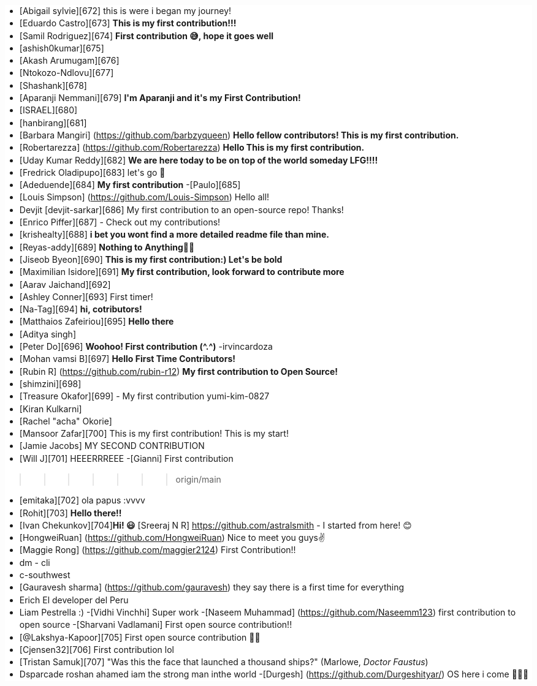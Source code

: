 - [Abigail sylvie][672] this is were i began my journey!
- [Eduardo Castro][673] **This is my first contribution!!!**
- [Samil Rodriguez][674] **First contribution 😅, hope it goes well**
- [ashish0kumar][675]
- [Akash Arumugam][676]
- [Ntokozo-Ndlovu][677]
- [Shashank][678]
- [Aparanji Nemmani][679] **I'm Aparanji and it's my First Contribution!**
- [ISRAEL][680]
- [hanbirang][681]
- [Barbara Mangiri] (https://github.com/barbzyqueen) **Hello fellow contributors! This is my first contribution.**
- [Robertarezza] (https://github.com/Robertarezza) **Hello  This is my first contribution.**
- [Uday Kumar Reddy][682] **We are here today to be on top of the world someday LFG!!!!**
- [Fredrick Oladipupo][683] let's go 🚀
- [Adeduende][684] **My first contribution** 
-[Paulo][685]
- [Louis Simpson] (https://github.com/Louis-Simpson) Hello all!  
- Devjit [devjit-sarkar][686] My first contribution to an open-source repo! Thanks!
- [Enrico Piffer][687] - Check out my contributions!
- [krishealty][688] **i bet you wont find a more detailed readme file than mine.**
- [Reyas-addy][689] **Nothing to Anything🫵🏼**
- [Jiseob Byeon][690] **This is my first contribution:) Let's be bold** 
- [Maximilian Isidore][691] **My first contribution, look forward to contribute more**
- [Aarav Jaichand][692]
- [Ashley Conner][693] First timer! 
- [Na-Tag][694] **hi, cotributors!**
- [Matthaios Zafeiriou][695] **Hello there**
- [Aditya singh]
- [Peter Do][696] **Woohoo! First contribution (^.^)**
-irvincardoza
- [Mohan vamsi B][697] **Hello First Time Contributors!**
- [Rubin R] (https://github.com/rubin-r12) **My first contribution to Open Source!**
- [shimzini][698]
- [Treasure Okafor][699] - My first contribution 
yumi-kim-0827
 - [Kiran Kulkarni]
 - [Rachel "acha" Okorie]
 - [Mansoor Zafar][700] This is my first contribution! This is my start!
 - [Jamie Jacobs]  MY SECOND CONTRIBUTION
 - [Will J][701] HEEERRREEE
-[Gianni] First contribution
> > > > > > > origin/main
- [emitaka][702] ola papus :vvvv
- [Rohit][703] **Hello there!!**
- [Ivan Chekunkov][704]**Hi! 😃**
[Sreeraj N R] https://github.com/astralsmith  -  I started from here! 😊
- [HongweiRuan] (https://github.com/HongweiRuan) Nice to meet you guys✌️
- [Maggie Rong] (https://github.com/maggier2124) First Contribution!!
- dm - cli
- c-southwest
- [Gauravesh sharma] (https://github.com/gauravesh) they say there is a first time for everything
- Erich El developer del Peru
- Liam Pestrella :)
-[Vidhi Vinchhi] Super work
-[Naseem Muhammad] (https://github.com/Naseemm123) first contribution to open source 
-[Sharvani Vadlamani] First open source contribution!! 
- [@Lakshya-Kapoor][705] First open source contribution 🥳🥳
- [Cjensen32][706] First contribution lol
- [Tristan Samuk][707] "Was this the face that launched a thousand ships?" (Marlowe, *Doctor Faustus*) 
- Dsparcade
roshan ahamed iam the strong man inthe world
-[Durgesh] (https://github.com/Durgeshityar/) OS here i come 🚶🏼‍♂️